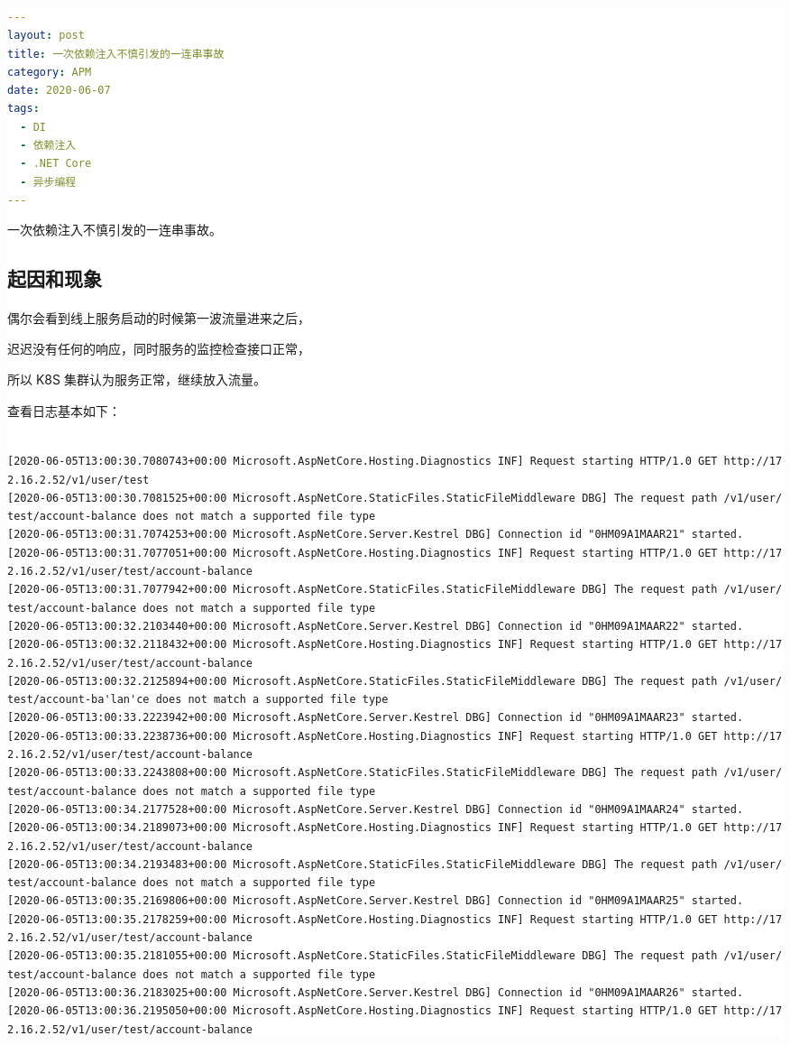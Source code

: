 ```yaml
---
layout: post
title: 一次依赖注入不慎引发的一连串事故
category: APM
date: 2020-06-07
tags:
  - DI
  - 依赖注入
  - .NET Core
  - 异步编程
---
```


一次依赖注入不慎引发的一连串事故。

## 起因和现象

偶尔会看到线上服务启动的时候第一波流量进来之后，

迟迟没有任何的响应，同时服务的监控检查接口正常，

所以 K8S 集群认为服务正常，继续放入流量。

查看日志基本如下：

```log

[2020-06-05T13:00:30.7080743+00:00 Microsoft.AspNetCore.Hosting.Diagnostics INF] Request starting HTTP/1.0 GET http://172.16.2.52/v1/user/test
[2020-06-05T13:00:30.7081525+00:00 Microsoft.AspNetCore.StaticFiles.StaticFileMiddleware DBG] The request path /v1/user/test/account-balance does not match a supported file type
[2020-06-05T13:00:31.7074253+00:00 Microsoft.AspNetCore.Server.Kestrel DBG] Connection id "0HM09A1MAAR21" started.
[2020-06-05T13:00:31.7077051+00:00 Microsoft.AspNetCore.Hosting.Diagnostics INF] Request starting HTTP/1.0 GET http://172.16.2.52/v1/user/test/account-balance
[2020-06-05T13:00:31.7077942+00:00 Microsoft.AspNetCore.StaticFiles.StaticFileMiddleware DBG] The request path /v1/user/test/account-balance does not match a supported file type
[2020-06-05T13:00:32.2103440+00:00 Microsoft.AspNetCore.Server.Kestrel DBG] Connection id "0HM09A1MAAR22" started.
[2020-06-05T13:00:32.2118432+00:00 Microsoft.AspNetCore.Hosting.Diagnostics INF] Request starting HTTP/1.0 GET http://172.16.2.52/v1/user/test/account-balance
[2020-06-05T13:00:32.2125894+00:00 Microsoft.AspNetCore.StaticFiles.StaticFileMiddleware DBG] The request path /v1/user/test/account-ba'lan'ce does not match a supported file type
[2020-06-05T13:00:33.2223942+00:00 Microsoft.AspNetCore.Server.Kestrel DBG] Connection id "0HM09A1MAAR23" started.
[2020-06-05T13:00:33.2238736+00:00 Microsoft.AspNetCore.Hosting.Diagnostics INF] Request starting HTTP/1.0 GET http://172.16.2.52/v1/user/test/account-balance
[2020-06-05T13:00:33.2243808+00:00 Microsoft.AspNetCore.StaticFiles.StaticFileMiddleware DBG] The request path /v1/user/test/account-balance does not match a supported file type
[2020-06-05T13:00:34.2177528+00:00 Microsoft.AspNetCore.Server.Kestrel DBG] Connection id "0HM09A1MAAR24" started.
[2020-06-05T13:00:34.2189073+00:00 Microsoft.AspNetCore.Hosting.Diagnostics INF] Request starting HTTP/1.0 GET http://172.16.2.52/v1/user/test/account-balance
[2020-06-05T13:00:34.2193483+00:00 Microsoft.AspNetCore.StaticFiles.StaticFileMiddleware DBG] The request path /v1/user/test/account-balance does not match a supported file type
[2020-06-05T13:00:35.2169806+00:00 Microsoft.AspNetCore.Server.Kestrel DBG] Connection id "0HM09A1MAAR25" started.
[2020-06-05T13:00:35.2178259+00:00 Microsoft.AspNetCore.Hosting.Diagnostics INF] Request starting HTTP/1.0 GET http://172.16.2.52/v1/user/test/account-balance
[2020-06-05T13:00:35.2181055+00:00 Microsoft.AspNetCore.StaticFiles.StaticFileMiddleware DBG] The request path /v1/user/test/account-balance does not match a supported file type
[2020-06-05T13:00:36.2183025+00:00 Microsoft.AspNetCore.Server.Kestrel DBG] Connection id "0HM09A1MAAR26" started.
[2020-06-05T13:00:36.2195050+00:00 Microsoft.AspNetCore.Hosting.Diagnostics INF] Request starting HTTP/1.0 GET http://172.16.2.52/v1/user/test/account-balance
```